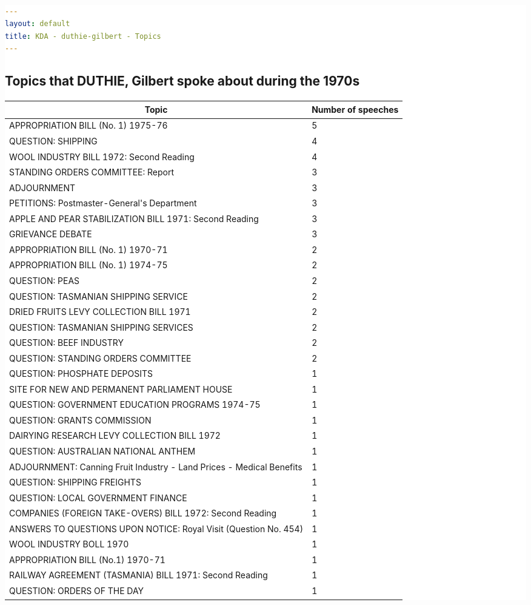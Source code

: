 ```yaml
---
layout: default
title: KDA - duthie-gilbert - Topics
---
```

## Topics that DUTHIE, Gilbert spoke about during the 1970s

| Topic | Number of speeches |
|--------------|----------------|
|APPROPRIATION BILL (No. 1) 1975-76|5|
|QUESTION: SHIPPING|4|
|WOOL INDUSTRY BILL 1972: Second Reading|4|
|STANDING ORDERS COMMITTEE: Report|3|
|ADJOURNMENT|3|
|PETITIONS: Postmaster-General's Department|3|
|APPLE AND PEAR STABILIZATION BILL 1971: Second Reading|3|
|GRIEVANCE DEBATE|3|
|APPROPRIATION BILL (No. 1) 1970-71|2|
|APPROPRIATION BILL (No. 1) 1974-75|2|
|QUESTION: PEAS|2|
|QUESTION: TASMANIAN SHIPPING SERVICE|2|
|DRIED FRUITS LEVY COLLECTION BILL 1971|2|
|QUESTION: TASMANIAN SHIPPING SERVICES|2|
|QUESTION: BEEF INDUSTRY|2|
|QUESTION: STANDING ORDERS COMMITTEE|2|
|QUESTION: PHOSPHATE DEPOSITS|1|
|SITE FOR NEW AND PERMANENT PARLIAMENT HOUSE|1|
|QUESTION: GOVERNMENT EDUCATION PROGRAMS 1974-75|1|
|QUESTION: GRANTS COMMISSION|1|
|DAIRYING RESEARCH LEVY COLLECTION BILL 1972|1|
|QUESTION: AUSTRALIAN NATIONAL ANTHEM|1|
|ADJOURNMENT: Canning Fruit Industry - Land Prices - Medical Benefits|1|
|QUESTION: SHIPPING FREIGHTS|1|
|QUESTION: LOCAL GOVERNMENT FINANCE|1|
|COMPANIES (FOREIGN TAKE-OVERS) BILL 1972: Second Reading|1|
|ANSWERS TO QUESTIONS UPON NOTICE: Royal Visit (Question No. 454)|1|
|WOOL INDUSTRY BOLL 1970|1|
|APPROPRIATION BILL (No.1) 1970-71|1|
|RAILWAY AGREEMENT (TASMANIA) BILL 1971: Second Reading|1|
|QUESTION: ORDERS OF THE DAY|1|